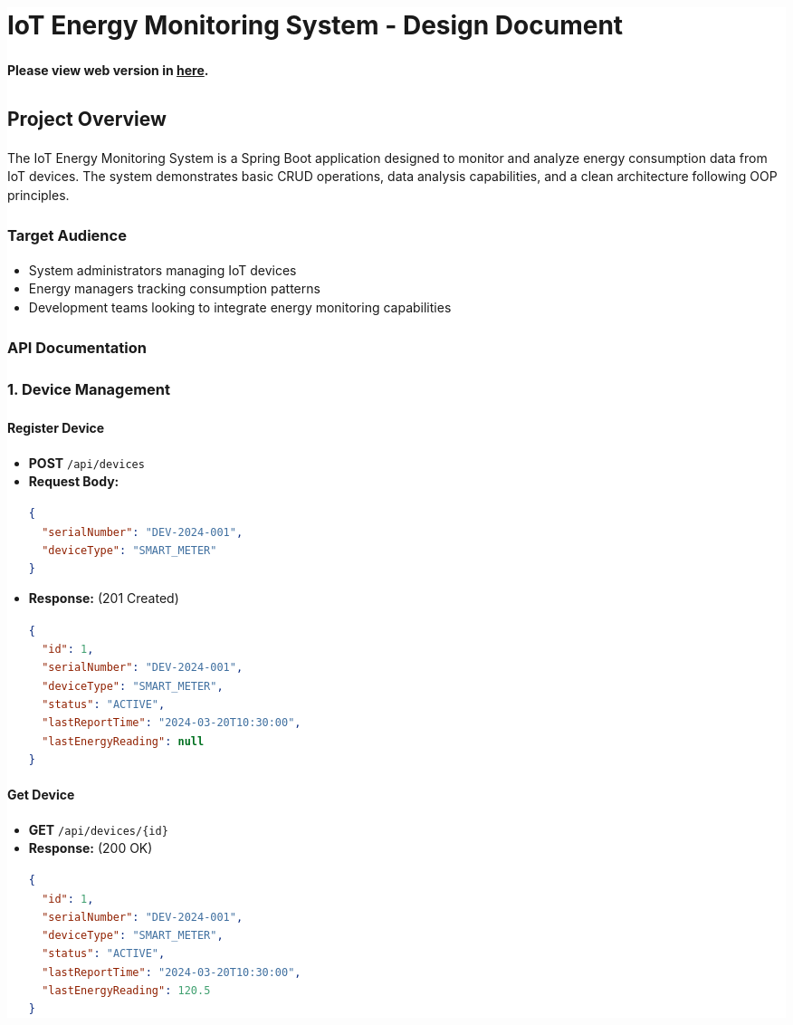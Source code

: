 # IoT Energy Monitoring System - Design Document

**Please view web version in [here](https://hackmd.io/@WesleyLeeNTU/HJRtBIcgJe).**
## Project Overview
The IoT Energy Monitoring System is a Spring Boot application designed to monitor and analyze energy consumption data from IoT devices. The system demonstrates basic CRUD operations, data analysis capabilities, and a clean architecture following OOP principles.

### Target Audience
- System administrators managing IoT devices
- Energy managers tracking consumption patterns
- Development teams looking to integrate energy monitoring capabilities


### API Documentation

### 1. Device Management

#### Register Device
- **POST** `/api/devices`
- **Request Body:**
  ```json
  {
    "serialNumber": "DEV-2024-001",
    "deviceType": "SMART_METER"
  }
  ```
- **Response:** (201 Created)
  ```json
  {
    "id": 1,
    "serialNumber": "DEV-2024-001",
    "deviceType": "SMART_METER",
    "status": "ACTIVE",
    "lastReportTime": "2024-03-20T10:30:00",
    "lastEnergyReading": null
  }
  ```

#### Get Device
- **GET** `/api/devices/{id}`
- **Response:** (200 OK)
  ```json
  {
    "id": 1,
    "serialNumber": "DEV-2024-001",
    "deviceType": "SMART_METER",
    "status": "ACTIVE",
    "lastReportTime": "2024-03-20T10:30:00",
    "lastEnergyReading": 120.5
  }
  ```
